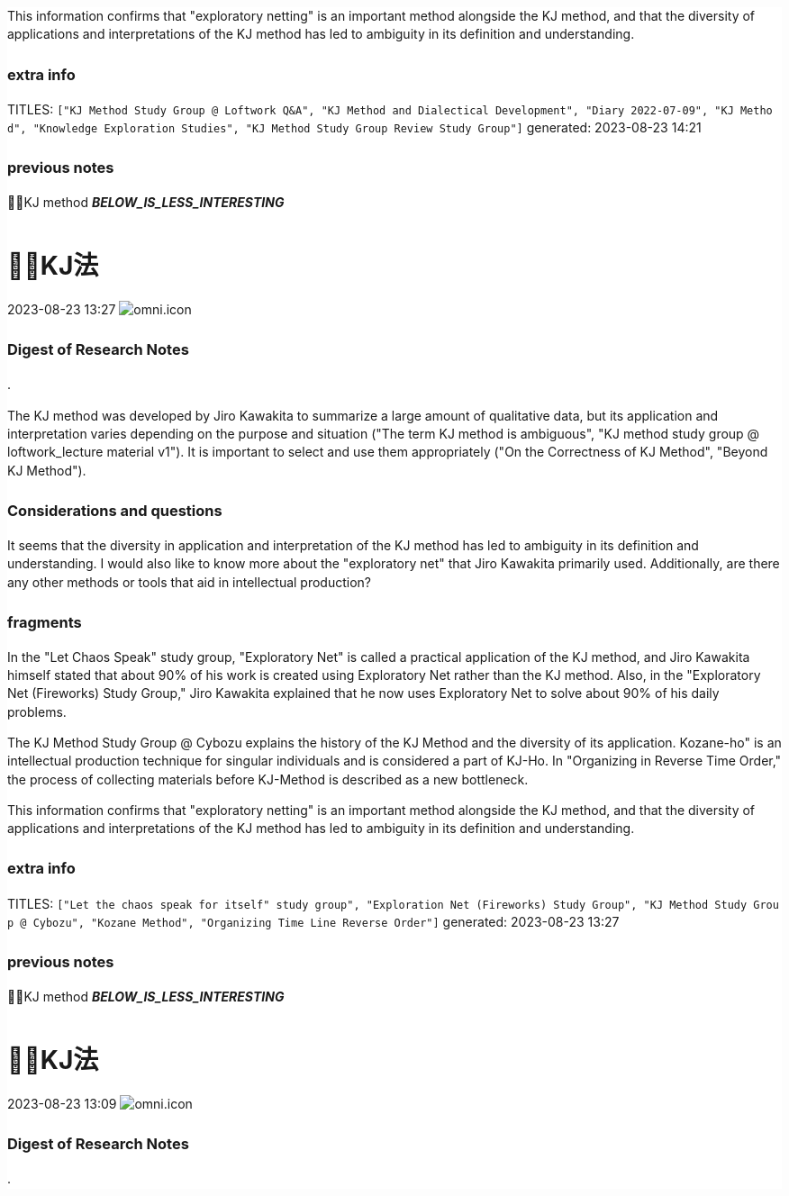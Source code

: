 This information confirms that "exploratory netting" is an important method alongside the KJ method, and that the diversity of applications and interpretations of the KJ method has led to ambiguity in its definition and understanding.

### extra info
TITLES: `["KJ Method Study Group @ Loftwork Q&A", "KJ Method and Dialectical Development", "Diary 2022-07-09", "KJ Method", "Knowledge Exploration Studies", "KJ Method Study Group Review Study Group"]`
generated: 2023-08-23 14:21
### previous notes
🤖🔁KJ method
___BELOW_IS_LESS_INTERESTING___
# 🤖🔁KJ法
 2023-08-23 13:27 <img src='https://scrapbox.io/api/pages/nishio-en/omni/icon' alt='omni.icon' height="19.5"/>
### Digest of Research Notes
.

The KJ method was developed by Jiro Kawakita to summarize a large amount of qualitative data, but its application and interpretation varies depending on the purpose and situation ("The term KJ method is ambiguous", "KJ method study group @ loftwork_lecture material v1"). It is important to select and use them appropriately ("On the Correctness of KJ Method", "Beyond KJ Method").

### Considerations and questions

It seems that the diversity in application and interpretation of the KJ method has led to ambiguity in its definition and understanding. I would also like to know more about the "exploratory net" that Jiro Kawakita primarily used. Additionally, are there any other methods or tools that aid in intellectual production?

### fragments

In the "Let Chaos Speak" study group, "Exploratory Net" is called a practical application of the KJ method, and Jiro Kawakita himself stated that about 90% of his work is created using Exploratory Net rather than the KJ method. Also, in the "Exploratory Net (Fireworks) Study Group," Jiro Kawakita explained that he now uses Exploratory Net to solve about 90% of his daily problems.

The KJ Method Study Group @ Cybozu explains the history of the KJ Method and the diversity of its application. Kozane-ho" is an intellectual production technique for singular individuals and is considered a part of KJ-Ho. In "Organizing in Reverse Time Order," the process of collecting materials before KJ-Method is described as a new bottleneck.

This information confirms that "exploratory netting" is an important method alongside the KJ method, and that the diversity of applications and interpretations of the KJ method has led to ambiguity in its definition and understanding.

### extra info
TITLES: `["Let the chaos speak for itself" study group", "Exploration Net (Fireworks) Study Group", "KJ Method Study Group @ Cybozu", "Kozane Method", "Organizing Time Line Reverse Order"]`
generated: 2023-08-23 13:27
### previous notes
🤖🔁KJ method
___BELOW_IS_LESS_INTERESTING___
# 🤖🔁KJ法
 2023-08-23 13:09 <img src='https://scrapbox.io/api/pages/nishio-en/omni/icon' alt='omni.icon' height="19.5"/>
### Digest of Research Notes
.
